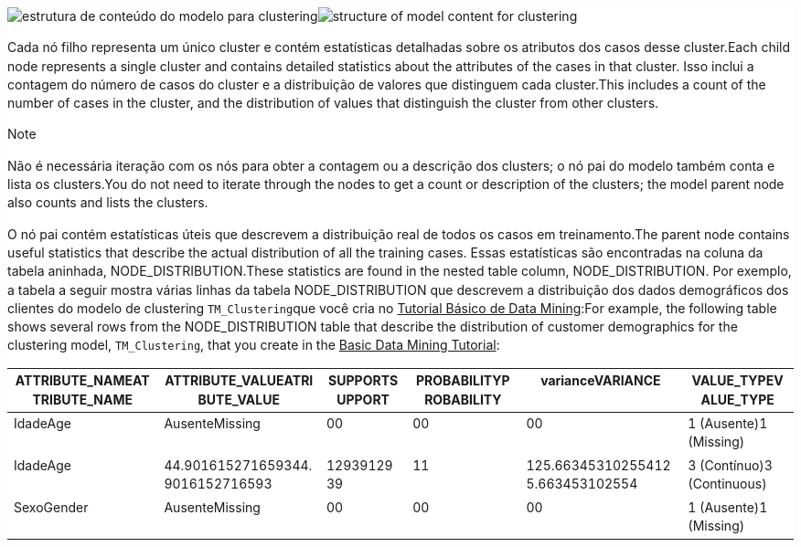  <span data-ttu-id="81e2f-109">![estrutura de conteúdo do modelo para clustering](../media/modelcontentstructure-clust.gif "estrutura de conteúdo do modelo para clustering")</span><span class="sxs-lookup"><span data-stu-id="81e2f-109">![structure of model content for clustering](../media/modelcontentstructure-clust.gif "structure of model content for clustering")</span></span>  
  
 <span data-ttu-id="81e2f-110">Cada nó filho representa um único cluster e contém estatísticas detalhadas sobre os atributos dos casos desse cluster.</span><span class="sxs-lookup"><span data-stu-id="81e2f-110">Each child node represents a single cluster and contains detailed statistics about the attributes of the cases in that cluster.</span></span> <span data-ttu-id="81e2f-111">Isso inclui a contagem do número de casos do cluster e a distribuição de valores que distinguem cada cluster.</span><span class="sxs-lookup"><span data-stu-id="81e2f-111">This includes a count of the number of cases in the cluster, and the distribution of values that distinguish the cluster from other clusters.</span></span>  
  
> [!NOTE]  
>  <span data-ttu-id="81e2f-112">Não é necessária iteração com os nós para obter a contagem ou a descrição dos clusters; o nó pai do modelo também conta e lista os clusters.</span><span class="sxs-lookup"><span data-stu-id="81e2f-112">You do not need to iterate through the nodes to get a count or description of the clusters; the model parent node also counts and lists the clusters.</span></span>  
  
 <span data-ttu-id="81e2f-113">O nó pai contém estatísticas úteis que descrevem a distribuição real de todos os casos em treinamento.</span><span class="sxs-lookup"><span data-stu-id="81e2f-113">The parent node contains useful statistics that describe the actual distribution of all the training cases.</span></span> <span data-ttu-id="81e2f-114">Essas estatísticas são encontradas na coluna da tabela aninhada, NODE_DISTRIBUTION.</span><span class="sxs-lookup"><span data-stu-id="81e2f-114">These statistics are found in the nested table column, NODE_DISTRIBUTION.</span></span> <span data-ttu-id="81e2f-115">Por exemplo, a tabela a seguir mostra várias linhas da tabela NODE_DISTRIBUTION que descrevem a distribuição dos dados demográficos dos clientes do modelo de clustering `TM_Clustering`que você cria no [Tutorial Básico de Data Mining](../../tutorials/basic-data-mining-tutorial.md):</span><span class="sxs-lookup"><span data-stu-id="81e2f-115">For example, the following table shows several rows from the NODE_DISTRIBUTION table that describe the distribution of customer demographics for the clustering model, `TM_Clustering`, that you create in the [Basic Data Mining Tutorial](../../tutorials/basic-data-mining-tutorial.md):</span></span>  
  
|<span data-ttu-id="81e2f-116">ATTRIBUTE_NAME</span><span class="sxs-lookup"><span data-stu-id="81e2f-116">ATTRIBUTE_NAME</span></span>|<span data-ttu-id="81e2f-117">ATTRIBUTE_VALUE</span><span class="sxs-lookup"><span data-stu-id="81e2f-117">ATRIBUTE_VALUE</span></span>|<span data-ttu-id="81e2f-118">SUPPORT</span><span class="sxs-lookup"><span data-stu-id="81e2f-118">SUPPORT</span></span>|<span data-ttu-id="81e2f-119">PROBABILITY</span><span class="sxs-lookup"><span data-stu-id="81e2f-119">PROBABILITY</span></span>|<span data-ttu-id="81e2f-120">variance</span><span class="sxs-lookup"><span data-stu-id="81e2f-120">VARIANCE</span></span>|<span data-ttu-id="81e2f-121">VALUE_TYPE</span><span class="sxs-lookup"><span data-stu-id="81e2f-121">VALUE_TYPE</span></span>|  
|---------------------|---------------------|-------------|-----------------|--------------|-----------------|  
|<span data-ttu-id="81e2f-122">Idade</span><span class="sxs-lookup"><span data-stu-id="81e2f-122">Age</span></span>|<span data-ttu-id="81e2f-123">Ausente</span><span class="sxs-lookup"><span data-stu-id="81e2f-123">Missing</span></span>|<span data-ttu-id="81e2f-124">0</span><span class="sxs-lookup"><span data-stu-id="81e2f-124">0</span></span>|<span data-ttu-id="81e2f-125">0</span><span class="sxs-lookup"><span data-stu-id="81e2f-125">0</span></span>|<span data-ttu-id="81e2f-126">0</span><span class="sxs-lookup"><span data-stu-id="81e2f-126">0</span></span>|<span data-ttu-id="81e2f-127">1 (Ausente)</span><span class="sxs-lookup"><span data-stu-id="81e2f-127">1 (Missing)</span></span>|  
|<span data-ttu-id="81e2f-128">Idade</span><span class="sxs-lookup"><span data-stu-id="81e2f-128">Age</span></span>|<span data-ttu-id="81e2f-129">44.9016152716593</span><span class="sxs-lookup"><span data-stu-id="81e2f-129">44.9016152716593</span></span>|<span data-ttu-id="81e2f-130">12939</span><span class="sxs-lookup"><span data-stu-id="81e2f-130">12939</span></span>|<span data-ttu-id="81e2f-131">1</span><span class="sxs-lookup"><span data-stu-id="81e2f-131">1</span></span>|<span data-ttu-id="81e2f-132">125.663453102554</span><span class="sxs-lookup"><span data-stu-id="81e2f-132">125.663453102554</span></span>|<span data-ttu-id="81e2f-133">3 (Contínuo)</span><span class="sxs-lookup"><span data-stu-id="81e2f-133">3 (Continuous)</span></span>|  
|<span data-ttu-id="81e2f-134">Sexo</span><span class="sxs-lookup"><span data-stu-id="81e2f-134">Gender</span></span>|<span data-ttu-id="81e2f-135">Ausente</span><span class="sxs-lookup"><span data-stu-id="81e2f-135">Missing</span></span>|<span data-ttu-id="81e2f-136">0</span><span class="sxs-lookup"><span data-stu-id="81e2f-136">0</span></span>|<span data-ttu-id="81e2f-137">0</span><span class="sxs-lookup"><span data-stu-id="81e2f-137">0</span></span>|<span data-ttu-id="81e2f-138">0</span><span class="sxs-lookup"><span data-stu-id="81e2f-138">0</span></span>|<span data-ttu-id="81e2f-139">1 (Ausente)</span><span class="sxs-lookup"><span data-stu-id="81e2f-139">1 (Missing)</span></span>|  